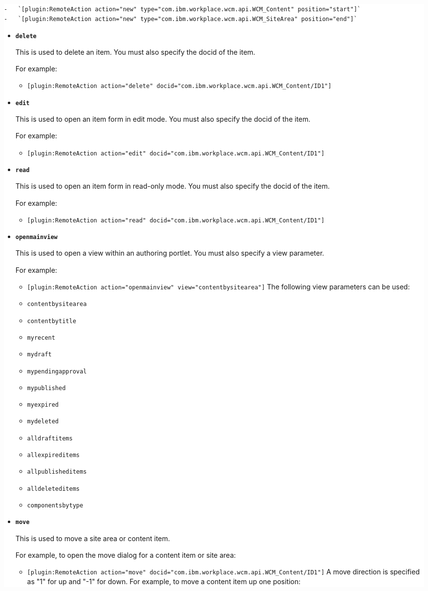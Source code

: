     -   `[plugin:RemoteAction action="new" type="com.ibm.workplace.wcm.api.WCM_Content" position="start"]`
    -   `[plugin:RemoteAction action="new" type="com.ibm.workplace.wcm.api.WCM_SiteArea" position="end"]`

-   **`delete`**

    This is used to delete an item. You must also specify the docid of the item.

    For example:

    -   `[plugin:RemoteAction action="delete" docid="com.ibm.workplace.wcm.api.WCM_Content/ID1"]`

-   **`edit`**

    This is used to open an item form in edit mode. You must also specify the docid of the item.

    For example:

    -   `[plugin:RemoteAction action="edit" docid="com.ibm.workplace.wcm.api.WCM_Content/ID1"]`

-   **`read`**

    This is used to open an item form in read-only mode. You must also specify the docid of the item.

    For example:

    -   `[plugin:RemoteAction action="read" docid="com.ibm.workplace.wcm.api.WCM_Content/ID1"]`

-   **`openmainview`**

    This is used to open a view within an authoring portlet. You must also specify a view parameter.

    For example:

    -   `[plugin:RemoteAction action="openmainview" view="contentbysitearea"]`
    The following view parameters can be used:

    -   `contentbysitearea`
    -   `contentbytitle`
    -   `myrecent`
    -   `mydraft`
    -   `mypendingapproval`
    -   `mypublished`
    -   `myexpired`
    -   `mydeleted`
    -   `alldraftitems`
    -   `allexpireditems`
    -   `allpublisheditems`
    -   `alldeleteditems`
    -   `componentsbytype`

-   **`move`**

    This is used to move a site area or content item.

    For example, to open the move dialog for a content item or site area:

    -   `[plugin:RemoteAction action="move" docid="com.ibm.workplace.wcm.api.WCM_Content/ID1"]`
    A move direction is specified as "1" for up and "-1" for down. For example, to move a content item up one position:

